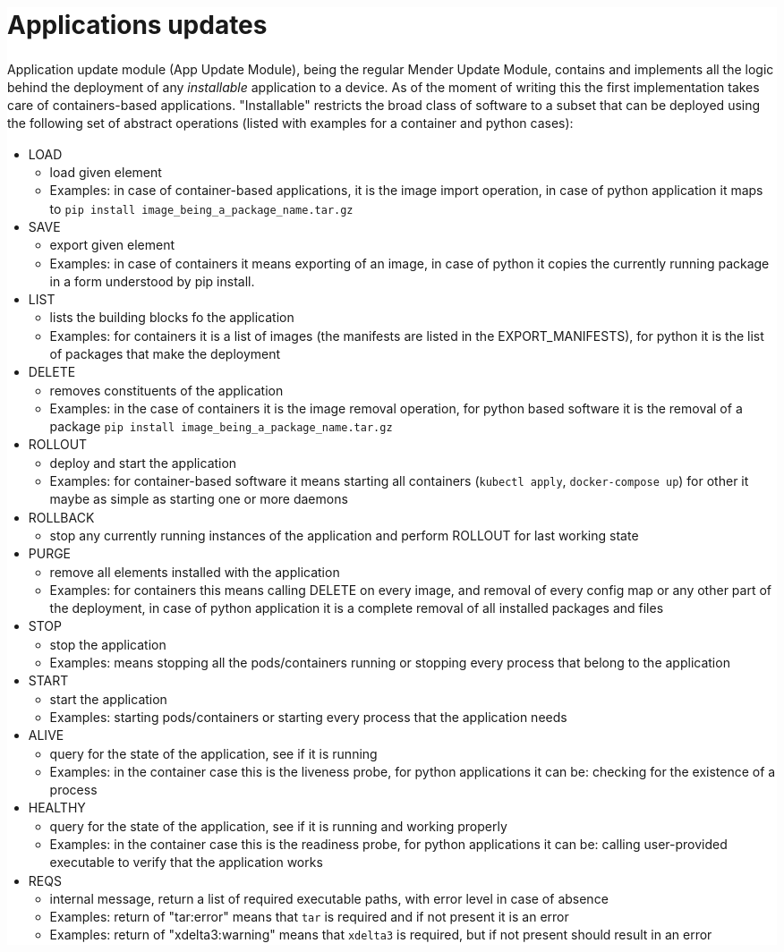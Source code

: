 # Applications updates

Application update module (App Update Module), being the regular Mender Update Module,
contains and implements all the logic behind the deployment of any _installable_
application to a device. As of the moment of writing this the first implementation
takes care of containers-based applications. "Installable" restricts the broad class
of software to a subset that can be deployed using the following set of abstract operations
(listed with examples for a container and python cases):

* LOAD
  * load given element
  * Examples: in case of container-based applications, it 
  is the image import operation, in case of python application it maps
  to `pip install image_being_a_package_name.tar.gz`
* SAVE
  * export given element
  * Examples: in case of containers it means exporting of an image,
  in case of python it copies the currently running package in a form
  understood by pip install.
* LIST
  * lists the building blocks fo the application
  * Examples: for containers it is a list of images (the manifests are listed
  in the EXPORT_MANIFESTS), for python it is the list of packages
  that make the deployment
* DELETE
  * removes constituents of the application
  * Examples: in the case of containers it is the image removal operation, for python based software
  it is the removal of a package `pip install image_being_a_package_name.tar.gz`
* ROLLOUT
  * deploy and start the application
  * Examples: for container-based software it means starting all containers (`kubectl apply`, `docker-compose up`)
  for other it maybe as simple as starting one or more daemons
* ROLLBACK
  * stop any currently running instances of the application and perform ROLLOUT for last working state
* PURGE
  * remove all elements installed with the application
  * Examples: for containers this means calling DELETE on every image, and removal of every config map
  or any other part of the deployment, in case of python application it is a complete removal
  of all installed packages and files
* STOP
  * stop the application
  * Examples: means stopping all the pods/containers running or stopping every process that belong
  to the application
* START
  * start the application
  * Examples: starting pods/containers or starting every process that the application needs
* ALIVE
  * query for the state of the application, see if it is running
  * Examples: in the container case this is the liveness probe, for python applications
  it can be: checking for the existence of a process 
* HEALTHY
  * query for the state of the application, see if it is running and working properly
  * Examples: in the container case this is the readiness probe, for python applications
    it can be: calling user-provided executable to verify that the application works
* REQS
  * internal message, return a list of required executable paths, with error level in case of absence
  * Examples: return of "tar:error" means that `tar` is required and if not present it is an error
  * Examples: return of "xdelta3:warning" means that `xdelta3` is required, but if not present should result in an error

